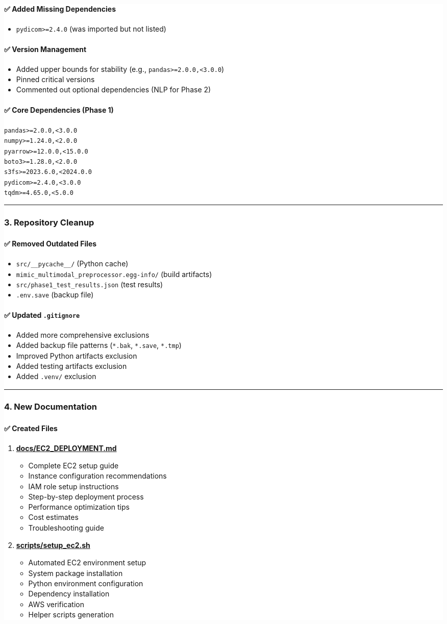 #### ✅ Added Missing Dependencies
- `pydicom>=2.4.0` (was imported but not listed)

#### ✅ Version Management
- Added upper bounds for stability (e.g., `pandas>=2.0.0,<3.0.0`)
- Pinned critical versions
- Commented out optional dependencies (NLP for Phase 2)

#### ✅ Core Dependencies (Phase 1)
```
pandas>=2.0.0,<3.0.0
numpy>=1.24.0,<2.0.0
pyarrow>=12.0.0,<15.0.0
boto3>=1.28.0,<2.0.0
s3fs>=2023.6.0,<2024.0.0
pydicom>=2.4.0,<3.0.0
tqdm>=4.65.0,<5.0.0
```

---

### 3. Repository Cleanup

#### ✅ Removed Outdated Files
- `src/__pycache__/` (Python cache)
- `mimic_multimodal_preprocessor.egg-info/` (build artifacts)
- `src/phase1_test_results.json` (test results)
- `.env.save` (backup file)

#### ✅ Updated `.gitignore`
- Added more comprehensive exclusions
- Added backup file patterns (`*.bak`, `*.save`, `*.tmp`)
- Improved Python artifacts exclusion
- Added testing artifacts exclusion
- Added `.venv/` exclusion

---

### 4. New Documentation

#### ✅ Created Files

1. **[docs/EC2_DEPLOYMENT.md](docs/EC2_DEPLOYMENT.md)**
   - Complete EC2 setup guide
   - Instance configuration recommendations
   - IAM role setup instructions
   - Step-by-step deployment process
   - Performance optimization tips
   - Cost estimates
   - Troubleshooting guide

2. **[scripts/setup_ec2.sh](scripts/setup_ec2.sh)**
   - Automated EC2 environment setup
   - System package installation
   - Python environment configuration
   - Dependency installation
   - AWS verification
   - Helper scripts generation
